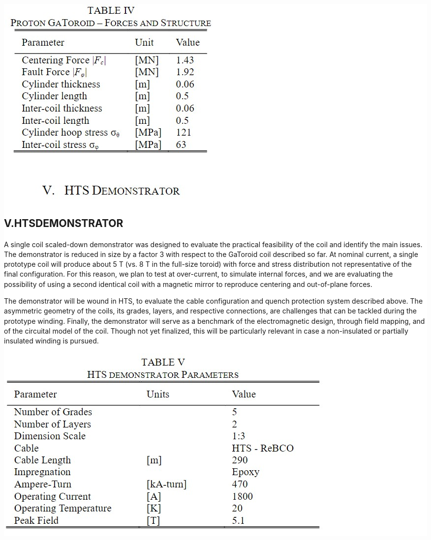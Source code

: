 <img src="./img/062-06.jpg"></img>

## V.HTSDEMONSTRATOR

A   single   coil   scaled-down   demonstrator   was   designed   to evaluate  the  practical  feasibility  of  the  coil  and  identify  the main  issues.  The  demonstrator  is  reduced  in  size  by  a  factor  3 with  respect  to  the  GaToroid coil  described  so  far.  At  nominal current, a single prototype coil will produce about 5 T (vs. 8 T in  the  full-size  toroid)  with  force  and  stress  distribution  not representative  of  the  final  configuration.  For  this  reason,  we plan  to  test  at  over-current,  to  simulate  internal  forces,  and  we are  evaluating  the  possibility  of  using  a  second  identical  coil with a magnetic mirror to reproduce centering and out-of-plane forces. 

The  demonstrator  will be  wound in HTS,  to evaluate  the  cable configuration  and  quench  protection  system  described  above. The  asymmetric  geometry  of  the  coils,  its  grades,  layers,  and respective   connections,   are   challenges   that   can   be   tackled during  the  prototype  winding.  Finally,  the  demonstrator  will serve  as  a  benchmark  of  the  electromagnetic  design,  through field  mapping,  and  of the  circuital  model  of  the  coil.  Though not yet finalized, this will be particularly relevant in case a non-insulated or partially insulated winding is pursued.


<img src="./img/062-07.jpg"></img>
